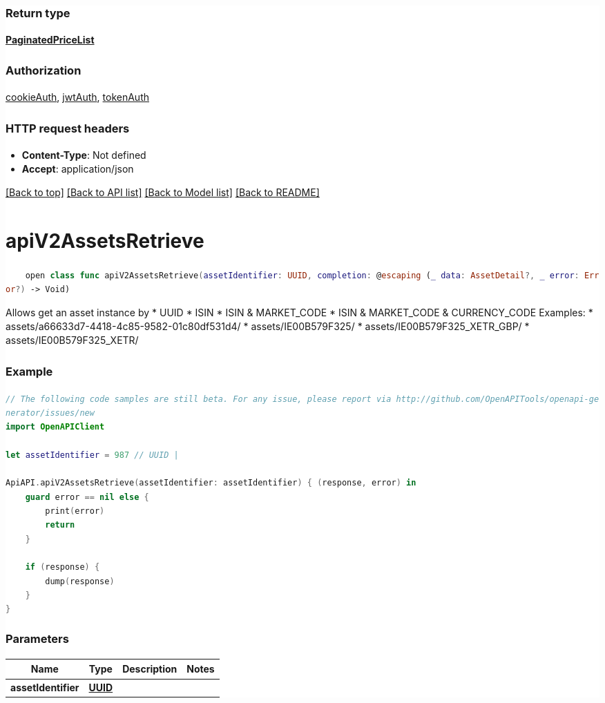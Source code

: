### Return type

[**PaginatedPriceList**](PaginatedPriceList.md)

### Authorization

[cookieAuth](../README.md#cookieAuth), [jwtAuth](../README.md#jwtAuth), [tokenAuth](../README.md#tokenAuth)

### HTTP request headers

 - **Content-Type**: Not defined
 - **Accept**: application/json

[[Back to top]](#) [[Back to API list]](../README.md#documentation-for-api-endpoints) [[Back to Model list]](../README.md#documentation-for-models) [[Back to README]](../README.md)

# **apiV2AssetsRetrieve**
```swift
    open class func apiV2AssetsRetrieve(assetIdentifier: UUID, completion: @escaping (_ data: AssetDetail?, _ error: Error?) -> Void)
```



Allows get an asset instance by * UUID * ISIN * ISIN & MARKET_CODE * ISIN & MARKET_CODE & CURRENCY_CODE  Examples:     * assets/a66633d7-4418-4c85-9582-01c80df531d4/     * assets/IE00B579F325/     * assets/IE00B579F325_XETR_GBP/     * assets/IE00B579F325_XETR/

### Example
```swift
// The following code samples are still beta. For any issue, please report via http://github.com/OpenAPITools/openapi-generator/issues/new
import OpenAPIClient

let assetIdentifier = 987 // UUID | 

ApiAPI.apiV2AssetsRetrieve(assetIdentifier: assetIdentifier) { (response, error) in
    guard error == nil else {
        print(error)
        return
    }

    if (response) {
        dump(response)
    }
}
```

### Parameters

Name | Type | Description  | Notes
------------- | ------------- | ------------- | -------------
 **assetIdentifier** | [**UUID**](.md) |  | 
